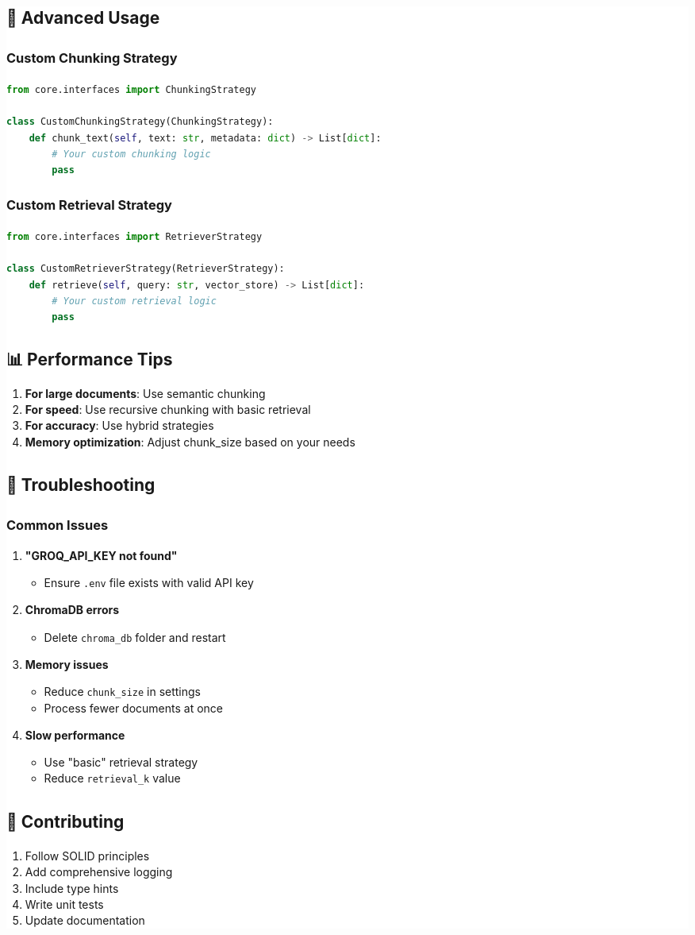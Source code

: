 ## 🔧 Advanced Usage

### Custom Chunking Strategy

```python
from core.interfaces import ChunkingStrategy

class CustomChunkingStrategy(ChunkingStrategy):
    def chunk_text(self, text: str, metadata: dict) -> List[dict]:
        # Your custom chunking logic
        pass
```

### Custom Retrieval Strategy

```python
from core.interfaces import RetrieverStrategy

class CustomRetrieverStrategy(RetrieverStrategy):
    def retrieve(self, query: str, vector_store) -> List[dict]:
        # Your custom retrieval logic
        pass
```

## 📊 Performance Tips

1. **For large documents**: Use semantic chunking
2. **For speed**: Use recursive chunking with basic retrieval
3. **For accuracy**: Use hybrid strategies
4. **Memory optimization**: Adjust chunk_size based on your needs

## 🐛 Troubleshooting

### Common Issues

1. **"GROQ_API_KEY not found"**
   - Ensure `.env` file exists with valid API key

2. **ChromaDB errors**
   - Delete `chroma_db` folder and restart

3. **Memory issues**
   - Reduce `chunk_size` in settings
   - Process fewer documents at once

4. **Slow performance**
   - Use "basic" retrieval strategy
   - Reduce `retrieval_k` value

## 🤝 Contributing

1. Follow SOLID principles
2. Add comprehensive logging
3. Include type hints
4. Write unit tests
5. Update documentation
